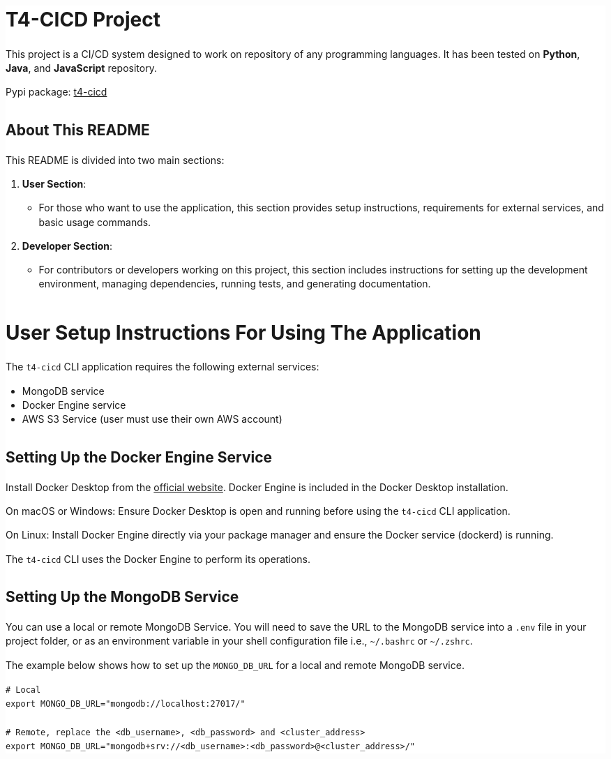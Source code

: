 # T4-CICD Project

This project is a CI/CD system designed to work on repository of any programming languages. It has been tested on **Python**, **Java**, and **JavaScript** repository.

Pypi package: [t4-cicd](https://pypi.org/project/t4-cicd/)
## About This README

This README is divided into two main sections:

1. **User Section**:

   - For those who want to use the application, this section provides setup instructions, requirements for external services, and basic usage commands.

2. **Developer Section**:
   - For contributors or developers working on this project, this section includes instructions for setting up the development environment, managing dependencies, running tests, and generating documentation.

# User Setup Instructions For Using The Application

The `t4-cicd` CLI application requires the following external services:

- MongoDB service
- Docker Engine service
- AWS S3 Service (user must use their own AWS account)

## Setting Up the Docker Engine Service

Install Docker Desktop from the [official website](https://www.docker.com/products/docker-desktop/). Docker Engine is included in the Docker Desktop installation.

On macOS or Windows:
Ensure Docker Desktop is open and running before using the `t4-cicd` CLI application.

On Linux:
Install Docker Engine directly via your package manager and ensure the Docker service (dockerd) is running.

The `t4-cicd` CLI uses the Docker Engine to perform its operations.

## Setting Up the MongoDB Service

You can use a local or remote MongoDB Service. You will need to save the URL to the MongoDB service
into a `.env` file in your project folder, or as an environment variable in your shell configuration file i.e., `~/.bashrc` or `~/.zshrc`.

The example below shows how to set up the `MONGO_DB_URL` for a local and remote MongoDB service.

```shell
# Local
export MONGO_DB_URL="mongodb://localhost:27017/"

# Remote, replace the <db_username>, <db_password> and <cluster_address>
export MONGO_DB_URL="mongodb+srv://<db_username>:<db_password>@<cluster_address>/"
```
